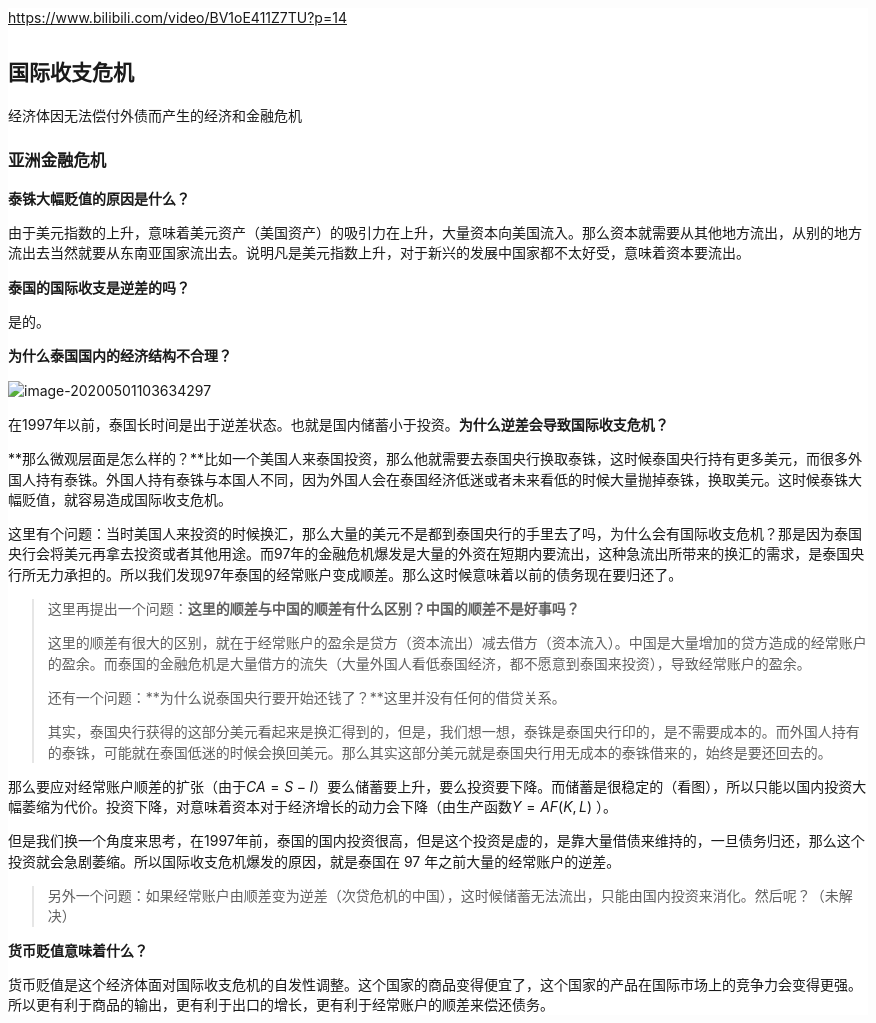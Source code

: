 https://www.bilibili.com/video/BV1oE411Z7TU?p=14

## 国际收支危机

经济体因无法偿付外债而产生的经济和金融危机





### 亚洲金融危机



**泰铢大幅贬值的原因是什么？**

由于美元指数的上升，意味着美元资产（美国资产）的吸引力在上升，大量资本向美国流入。那么资本就需要从其他地方流出，从别的地方流出去当然就要从东南亚国家流出去。说明凡是美元指数上升，对于新兴的发展中国家都不太好受，意味着资本要流出。



**泰国的国际收支是逆差的吗？**

是的。

**为什么泰国国内的经济结构不合理？**

![image-20200501103634297](C:\Users\13631\AppData\Roaming\Typora\typora-user-images\image-20200501103634297.png)

在1997年以前，泰国长时间是出于逆差状态。也就是国内储蓄小于投资。**为什么逆差会导致国际收支危机？**

**那么微观层面是怎么样的？**比如一个美国人来泰国投资，那么他就需要去泰国央行换取泰铢，这时候泰国央行持有更多美元，而很多外国人持有泰铢。外国人持有泰铢与本国人不同，因为外国人会在泰国经济低迷或者未来看低的时候大量抛掉泰铢，换取美元。这时候泰铢大幅贬值，就容易造成国际收支危机。

这里有个问题：当时美国人来投资的时候换汇，那么大量的美元不是都到泰国央行的手里去了吗，为什么会有国际收支危机？那是因为泰国央行会将美元再拿去投资或者其他用途。而97年的金融危机爆发是大量的外资在短期内要流出，这种急流出所带来的换汇的需求，是泰国央行所无力承担的。所以我们发现97年泰国的经常账户变成顺差。那么这时候意味着以前的债务现在要归还了。

> 这里再提出一个问题：**这里的顺差与中国的顺差有什么区别？中国的顺差不是好事吗？**
>
> 这里的顺差有很大的区别，就在于经常账户的盈余是贷方（资本流出）减去借方（资本流入）。中国是大量增加的贷方造成的经常账户的盈余。而泰国的金融危机是大量借方的流失（大量外国人看低泰国经济，都不愿意到泰国来投资），导致经常账户的盈余。
>
> 还有一个问题：**为什么说泰国央行要开始还钱了？**这里并没有任何的借贷关系。
>
> 其实，泰国央行获得的这部分美元看起来是换汇得到的，但是，我们想一想，泰铢是泰国央行印的，是不需要成本的。而外国人持有的泰铢，可能就在泰国低迷的时候会换回美元。那么其实这部分美元就是泰国央行用无成本的泰铢借来的，始终是要还回去的。

那么要应对经常账户顺差的扩张（由于$CA=S-I$）要么储蓄要上升，要么投资要下降。而储蓄是很稳定的（看图），所以只能以国内投资大幅萎缩为代价。投资下降，对意味着资本对于经济增长的动力会下降（由生产函数$Y=AF(K,L)$ ）。

但是我们换一个角度来思考，在1997年前，泰国的国内投资很高，但是这个投资是虚的，是靠大量借债来维持的，一旦债务归还，那么这个投资就会急剧萎缩。所以国际收支危机爆发的原因，就是泰国在 97 年之前大量的经常账户的逆差。

> 另外一个问题：如果经常账户由顺差变为逆差（次贷危机的中国），这时候储蓄无法流出，只能由国内投资来消化。然后呢？（未解决）
>

**货币贬值意味着什么？**

货币贬值是这个经济体面对国际收支危机的自发性调整。这个国家的商品变得便宜了，这个国家的产品在国际市场上的竞争力会变得更强。所以更有利于商品的输出，更有利于出口的增长，更有利于经常账户的顺差来偿还债务。
